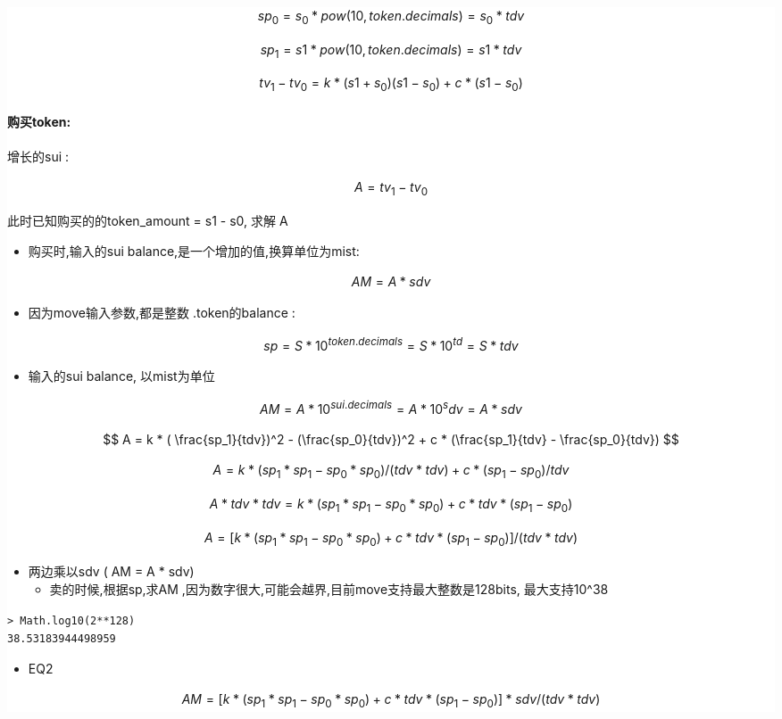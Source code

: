 ```math
 sp_0 = s_0 * pow(10,token.decimals) = s_0 * tdv
```
```math
 sp_1 = s1 * pow(10,token.decimals) = s1 * tdv
```
```math
tv_1 - tv_0 = k *  (s1 + s_0) ( s1 - s_0) + c * (s1 - s_0)
```
#### 购买token:

 增长的sui : 
```math
 A = tv_1 - tv_0
```
 此时已知购买的的token_amount = s1 - s0, 
求解 A


 - 购买时,输入的sui balance,是一个增加的值,换算单位为mist: 
```math
 AM = A * sdv 
```


 - 因为move输入参数,都是整数 .token的balance :
```math
 sp = S * 10 ^ {token.decimals}  = S * 10^ {td} = S * tdv  
```

 - 输入的sui balance,  以mist为单位
```math
  AM = A * 10 ^{sui.decimals} = A * 10 ^sdv = A * sdv 
```

```math
 A = k * ( \frac{sp_1}{tdv})^2  - (\frac{sp_0}{tdv})^2  + c * (\frac{sp_1}{tdv} - \frac{sp_0}{tdv}) 
```

```math
 A = k * (sp_1 *sp_1 - sp_0 * sp_0)/ (tdv * tdv)  +  c * (sp_1 - sp_0) / tdv 
```

```math
 A * tdv * tdv  = k * (sp_1 * sp_1 - sp_0 * sp_0) + c* tdv * (sp_1 - sp_0) 
```

```math
 A = [k * (sp_1 * sp_1 - sp_0 * sp_0) + c* tdv * (sp_1 - sp_0)] / (tdv * tdv) 
```

- 两边乘以sdv ( AM = A * sdv) 
  - 卖的时候,根据sp,求AM ,因为数字很大,可能会越界,目前move支持最大整数是128bits, 最大支持10^38

```node
> Math.log10(2**128)
38.53183944498959
``` 
- EQ2
```math
 AM =  [k * (sp_1 * sp_1 - sp_0 * sp_0) + c* tdv * (sp_1 - sp_0)] * sdv / (tdv * tdv) 
```
